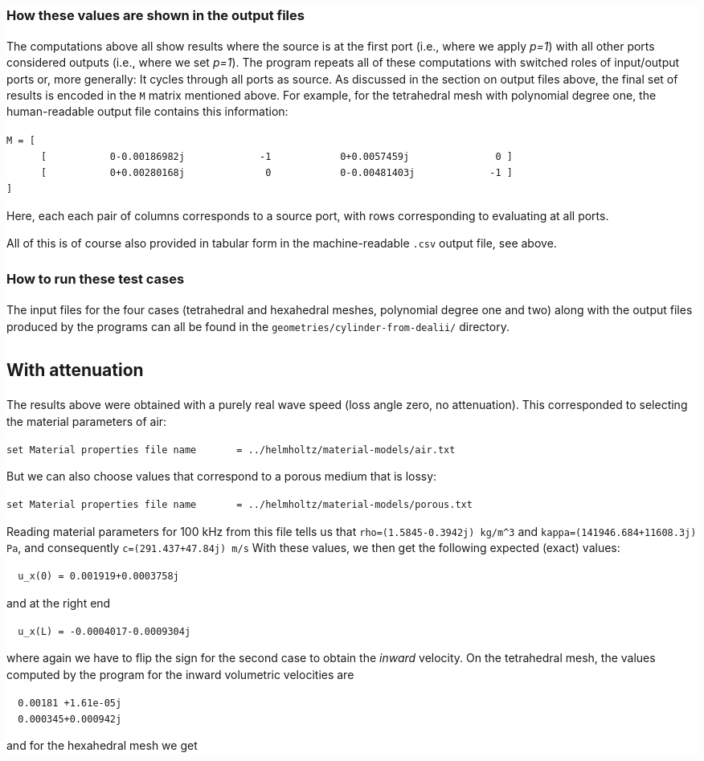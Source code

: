 
### How these values are shown in the output files <a name="3-output-files"></a>

The computations above all show results where the source is at the first port
(i.e., where we apply _p=1_) with all other ports considered outputs (i.e.,
where we set _p=1_). The program repeats all of these computations
with switched roles of input/output ports or, more generally: It cycles through
all ports as source. As discussed in the section on output files above,
the final set of results is encoded in the `M` matrix mentioned above. For example,
for the tetrahedral mesh with polynomial degree one, the human-readable
output file contains this information:
```
M = [
      [           0-0.00186982j             -1            0+0.0057459j               0 ]
      [           0+0.00280168j              0            0-0.00481403j             -1 ]
]
```
Here, each each pair of columns corresponds to a source port, with rows corresponding to
evaluating at all ports.

All of this is of course also provided in tabular form in the machine-readable `.csv`
output file, see above.


### How to run these test cases <a name="3-how-to-test-cases"></a>

The input files for the four cases (tetrahedral and hexahedral meshes,
polynomial degree one and two) along with the output files produced
by the programs can all be found in the `geometries/cylinder-from-dealii/`
directory.


## With attenuation <a name="2-with-attenuation"></a>

The results above were obtained with a purely real wave speed (loss
angle zero, no attenuation). This corresponded to selecting the
material parameters of air:
```
set Material properties file name       = ../helmholtz/material-models/air.txt
```
But we can also choose values that correspond to a porous medium
that is lossy:
```
set Material properties file name       = ../helmholtz/material-models/porous.txt
```
Reading material parameters for 100 kHz from this file tells us that
`rho=(1.5845-0.3942j) kg/m^3` and `kappa=(141946.684+11608.3j) Pa`, and
consequently `c=(291.437+47.84j) m/s`
With these values, we then get the following expected (exact) values:
```
  u_x(0) = 0.001919+0.0003758j
```
and at the right end
```
  u_x(L) = -0.0004017-0.0009304j
```
where again we have to flip the sign for the second case to obtain the
_inward_ velocity.
On the tetrahedral mesh, the values computed by the program for the
inward volumetric velocities are
```
  0.00181 +1.61e-05j
  0.000345+0.000942j
```
and for the hexahedral mesh we get
```
```